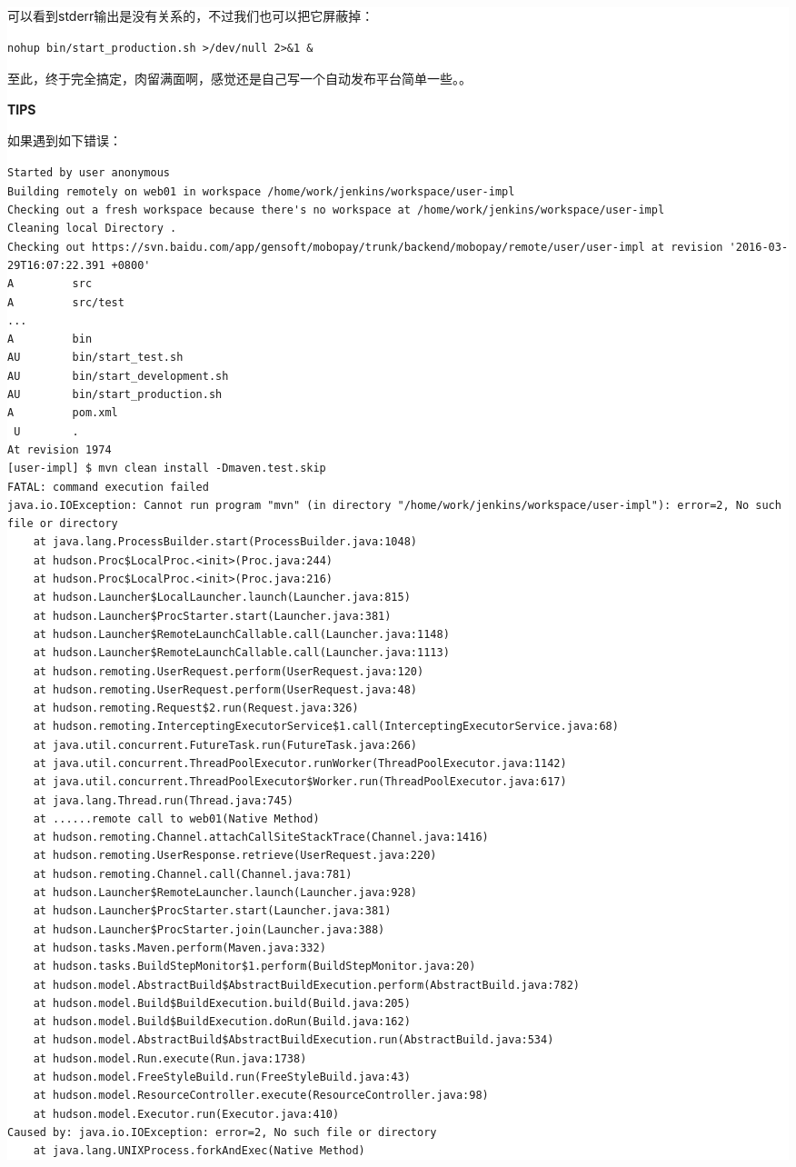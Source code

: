 可以看到stderr输出是没有关系的，不过我们也可以把它屏蔽掉：

	nohup bin/start_production.sh >/dev/null 2>&1 &

至此，终于完全搞定，肉留满面啊，感觉还是自己写一个自动发布平台简单一些。。


**TIPS** 

如果遇到如下错误：

	Started by user anonymous
	Building remotely on web01 in workspace /home/work/jenkins/workspace/user-impl
	Checking out a fresh workspace because there's no workspace at /home/work/jenkins/workspace/user-impl
	Cleaning local Directory .
	Checking out https://svn.baidu.com/app/gensoft/mobopay/trunk/backend/mobopay/remote/user/user-impl at revision '2016-03-29T16:07:22.391 +0800'
	A         src
	A         src/test
	...
	A         bin
	AU        bin/start_test.sh
	AU        bin/start_development.sh
	AU        bin/start_production.sh
	A         pom.xml
	 U        .
	At revision 1974
	[user-impl] $ mvn clean install -Dmaven.test.skip
	FATAL: command execution failed
	java.io.IOException: Cannot run program "mvn" (in directory "/home/work/jenkins/workspace/user-impl"): error=2, No such file or directory
		at java.lang.ProcessBuilder.start(ProcessBuilder.java:1048)
		at hudson.Proc$LocalProc.<init>(Proc.java:244)
		at hudson.Proc$LocalProc.<init>(Proc.java:216)
		at hudson.Launcher$LocalLauncher.launch(Launcher.java:815)
		at hudson.Launcher$ProcStarter.start(Launcher.java:381)
		at hudson.Launcher$RemoteLaunchCallable.call(Launcher.java:1148)
		at hudson.Launcher$RemoteLaunchCallable.call(Launcher.java:1113)
		at hudson.remoting.UserRequest.perform(UserRequest.java:120)
		at hudson.remoting.UserRequest.perform(UserRequest.java:48)
		at hudson.remoting.Request$2.run(Request.java:326)
		at hudson.remoting.InterceptingExecutorService$1.call(InterceptingExecutorService.java:68)
		at java.util.concurrent.FutureTask.run(FutureTask.java:266)
		at java.util.concurrent.ThreadPoolExecutor.runWorker(ThreadPoolExecutor.java:1142)
		at java.util.concurrent.ThreadPoolExecutor$Worker.run(ThreadPoolExecutor.java:617)
		at java.lang.Thread.run(Thread.java:745)
		at ......remote call to web01(Native Method)
		at hudson.remoting.Channel.attachCallSiteStackTrace(Channel.java:1416)
		at hudson.remoting.UserResponse.retrieve(UserRequest.java:220)
		at hudson.remoting.Channel.call(Channel.java:781)
		at hudson.Launcher$RemoteLauncher.launch(Launcher.java:928)
		at hudson.Launcher$ProcStarter.start(Launcher.java:381)
		at hudson.Launcher$ProcStarter.join(Launcher.java:388)
		at hudson.tasks.Maven.perform(Maven.java:332)
		at hudson.tasks.BuildStepMonitor$1.perform(BuildStepMonitor.java:20)
		at hudson.model.AbstractBuild$AbstractBuildExecution.perform(AbstractBuild.java:782)
		at hudson.model.Build$BuildExecution.build(Build.java:205)
		at hudson.model.Build$BuildExecution.doRun(Build.java:162)
		at hudson.model.AbstractBuild$AbstractBuildExecution.run(AbstractBuild.java:534)
		at hudson.model.Run.execute(Run.java:1738)
		at hudson.model.FreeStyleBuild.run(FreeStyleBuild.java:43)
		at hudson.model.ResourceController.execute(ResourceController.java:98)
		at hudson.model.Executor.run(Executor.java:410)
	Caused by: java.io.IOException: error=2, No such file or directory
		at java.lang.UNIXProcess.forkAndExec(Native Method)